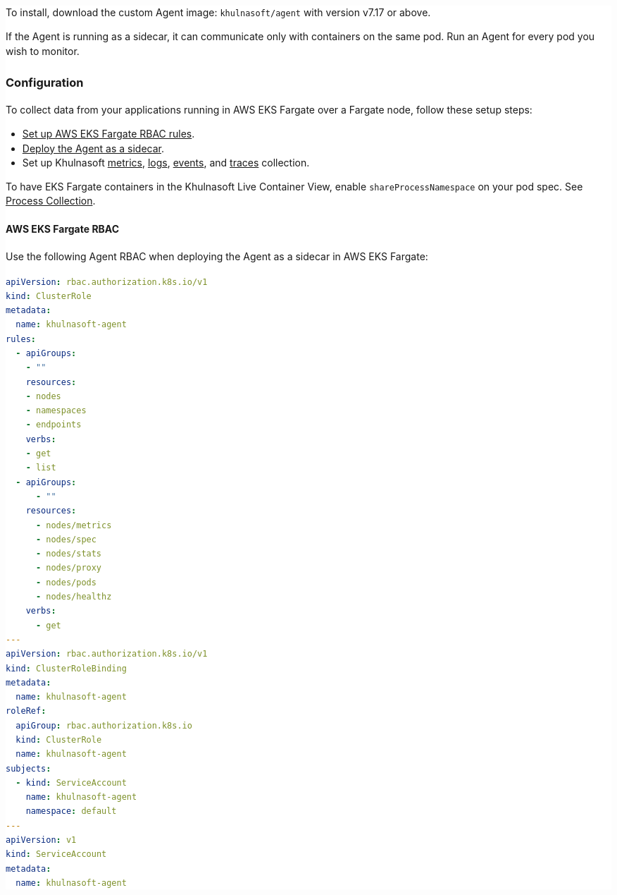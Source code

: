 To install, download the custom Agent image: `khulnasoft/agent` with version v7.17 or above.

If the Agent is running as a sidecar, it can communicate only with containers on the same pod. Run an Agent for every pod you wish to monitor.

### Configuration

To collect data from your applications running in AWS EKS Fargate over a Fargate node, follow these setup steps:

- [Set up AWS EKS Fargate RBAC rules](#aws-eks-fargate-rbac).
- [Deploy the Agent as a sidecar](#running-the-agent-as-a-sidecar).
- Set up Khulnasoft [metrics](#metrics-collection), [logs](#log-collection), [events](#events-collection), and [traces](#traces-collection) collection.

To have EKS Fargate containers in the Khulnasoft Live Container View, enable `shareProcessNamespace` on your pod spec. See [Process Collection](#process-collection).

#### AWS EKS Fargate RBAC

Use the following Agent RBAC when deploying the Agent as a sidecar in AWS EKS Fargate:

```yaml
apiVersion: rbac.authorization.k8s.io/v1
kind: ClusterRole
metadata:
  name: khulnasoft-agent
rules:
  - apiGroups:
    - ""
    resources:
    - nodes
    - namespaces
    - endpoints
    verbs:
    - get
    - list
  - apiGroups:
      - ""
    resources:
      - nodes/metrics
      - nodes/spec
      - nodes/stats
      - nodes/proxy
      - nodes/pods
      - nodes/healthz
    verbs:
      - get
---
apiVersion: rbac.authorization.k8s.io/v1
kind: ClusterRoleBinding
metadata:
  name: khulnasoft-agent
roleRef:
  apiGroup: rbac.authorization.k8s.io
  kind: ClusterRole
  name: khulnasoft-agent
subjects:
  - kind: ServiceAccount
    name: khulnasoft-agent
    namespace: default
---
apiVersion: v1
kind: ServiceAccount
metadata:
  name: khulnasoft-agent
```
